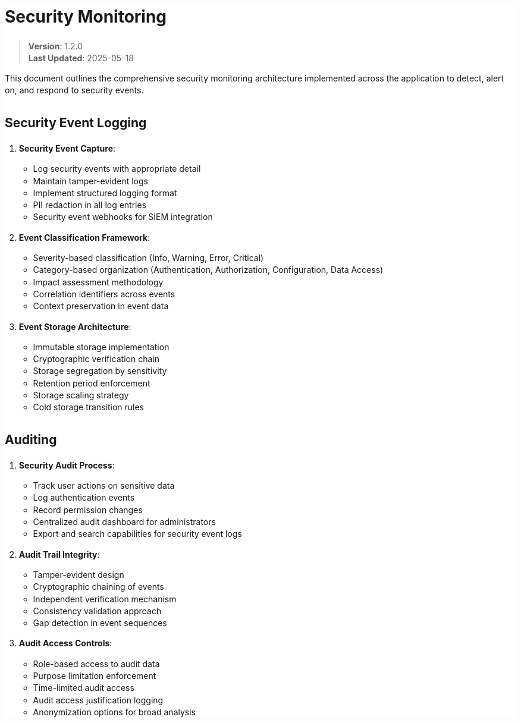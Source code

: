 
# Security Monitoring

> **Version**: 1.2.0  
> **Last Updated**: 2025-05-18

This document outlines the comprehensive security monitoring architecture implemented across the application to detect, alert on, and respond to security events.

## Security Event Logging

1. **Security Event Capture**:
   - Log security events with appropriate detail
   - Maintain tamper-evident logs
   - Implement structured logging format
   - PII redaction in all log entries
   - Security event webhooks for SIEM integration

2. **Event Classification Framework**:
   - Severity-based classification (Info, Warning, Error, Critical)
   - Category-based organization (Authentication, Authorization, Configuration, Data Access)
   - Impact assessment methodology
   - Correlation identifiers across events
   - Context preservation in event data

3. **Event Storage Architecture**:
   - Immutable storage implementation
   - Cryptographic verification chain
   - Storage segregation by sensitivity
   - Retention period enforcement
   - Storage scaling strategy
   - Cold storage transition rules

## Auditing

1. **Security Audit Process**:
   - Track user actions on sensitive data
   - Log authentication events
   - Record permission changes
   - Centralized audit dashboard for administrators
   - Export and search capabilities for security event logs

2. **Audit Trail Integrity**:
   - Tamper-evident design
   - Cryptographic chaining of events
   - Independent verification mechanism
   - Consistency validation approach
   - Gap detection in event sequences

3. **Audit Access Controls**:
   - Role-based access to audit data
   - Purpose limitation enforcement
   - Time-limited audit access
   - Audit access justification logging
   - Anonymization options for broad analysis
